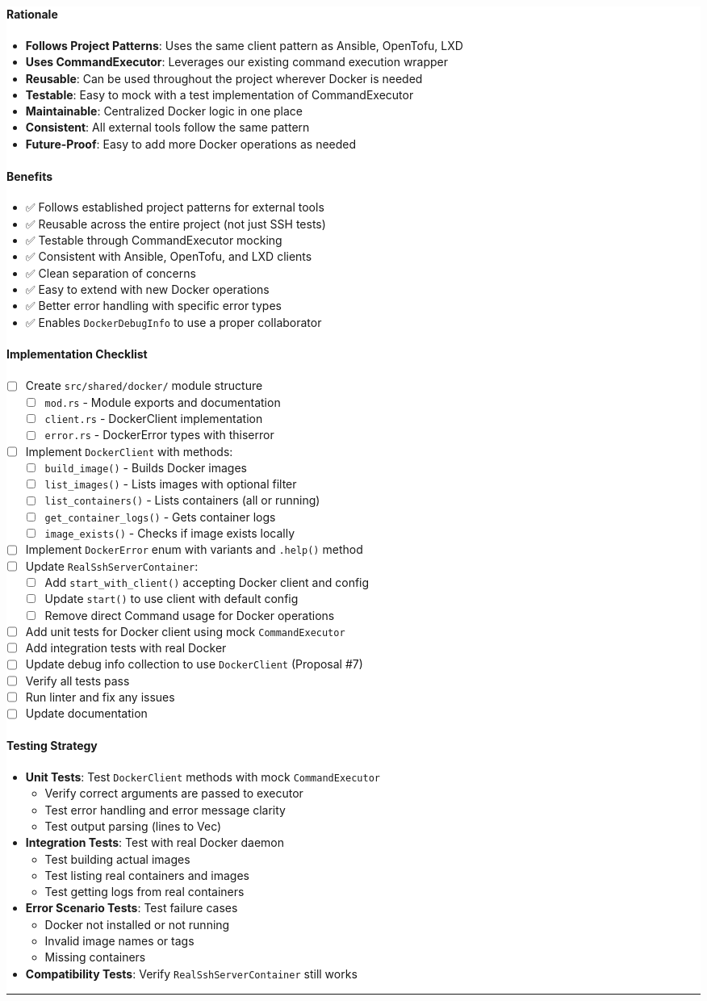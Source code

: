 #### Rationale

- **Follows Project Patterns**: Uses the same client pattern as Ansible, OpenTofu, LXD
- **Uses CommandExecutor**: Leverages our existing command execution wrapper
- **Reusable**: Can be used throughout the project wherever Docker is needed
- **Testable**: Easy to mock with a test implementation of CommandExecutor
- **Maintainable**: Centralized Docker logic in one place
- **Consistent**: All external tools follow the same pattern
- **Future-Proof**: Easy to add more Docker operations as needed

#### Benefits

- ✅ Follows established project patterns for external tools
- ✅ Reusable across the entire project (not just SSH tests)
- ✅ Testable through CommandExecutor mocking
- ✅ Consistent with Ansible, OpenTofu, and LXD clients
- ✅ Clean separation of concerns
- ✅ Easy to extend with new Docker operations
- ✅ Better error handling with specific error types
- ✅ Enables `DockerDebugInfo` to use a proper collaborator

#### Implementation Checklist

- [ ] Create `src/shared/docker/` module structure
  - [ ] `mod.rs` - Module exports and documentation
  - [ ] `client.rs` - DockerClient implementation
  - [ ] `error.rs` - DockerError types with thiserror
- [ ] Implement `DockerClient` with methods:
  - [ ] `build_image()` - Builds Docker images
  - [ ] `list_images()` - Lists images with optional filter
  - [ ] `list_containers()` - Lists containers (all or running)
  - [ ] `get_container_logs()` - Gets container logs
  - [ ] `image_exists()` - Checks if image exists locally
- [ ] Implement `DockerError` enum with variants and `.help()` method
- [ ] Update `RealSshServerContainer`:
  - [ ] Add `start_with_client()` accepting Docker client and config
  - [ ] Update `start()` to use client with default config
  - [ ] Remove direct Command usage for Docker operations
- [ ] Add unit tests for Docker client using mock `CommandExecutor`
- [ ] Add integration tests with real Docker
- [ ] Update debug info collection to use `DockerClient` (Proposal #7)
- [ ] Verify all tests pass
- [ ] Run linter and fix any issues
- [ ] Update documentation

#### Testing Strategy

- **Unit Tests**: Test `DockerClient` methods with mock `CommandExecutor`
  - Verify correct arguments are passed to executor
  - Test error handling and error message clarity
  - Test output parsing (lines to Vec<String>)
- **Integration Tests**: Test with real Docker daemon
  - Test building actual images
  - Test listing real containers and images
  - Test getting logs from real containers
- **Error Scenario Tests**: Test failure cases
  - Docker not installed or not running
  - Invalid image names or tags
  - Missing containers
- **Compatibility Tests**: Verify `RealSshServerContainer` still works

---